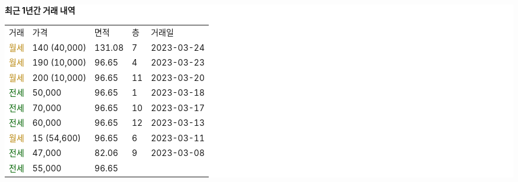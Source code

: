 </table>

<b>최근 1년간 거래 내역</b>

<table class="sortable">
    <tr>
      <td>거래</td>
      <td>가격</td>
      <td>면적</td>
      <td>층</td>
      <td>거래일</td>
    </tr>
    <tr>
      <td><a style="color: darkgoldenrod">월세</a></td>
      <td>140 (40,000)</td>
      <td>131.08</td>
      <td>7</td>
      <td>2023-03-24</td>
    </tr>          <tr>
      <td><a style="color: darkgoldenrod">월세</a></td>
      <td>190 (10,000)</td>
      <td>96.65</td>
      <td>4</td>
      <td>2023-03-23</td>
    </tr>          <tr>
      <td><a style="color: darkgoldenrod">월세</a></td>
      <td>200 (10,000)</td>
      <td>96.65</td>
      <td>11</td>
      <td>2023-03-20</td>
    </tr>          <tr>
      <td><a style="color: darkgreen">전세</a></td>
      <td>50,000</td>
      <td>96.65</td>
      <td>1</td>
      <td>2023-03-18</td>
    </tr>          <tr>
      <td><a style="color: darkgreen">전세</a></td>
      <td>70,000</td>
      <td>96.65</td>
      <td>10</td>
      <td>2023-03-17</td>
    </tr>          <tr>
      <td><a style="color: darkgreen">전세</a></td>
      <td>60,000</td>
      <td>96.65</td>
      <td>12</td>
      <td>2023-03-13</td>
    </tr>          <tr>
      <td><a style="color: darkgoldenrod">월세</a></td>
      <td>15 (54,600)</td>
      <td>96.65</td>
      <td>6</td>
      <td>2023-03-11</td>
    </tr>          <tr>
      <td><a style="color: darkgreen">전세</a></td>
      <td>47,000</td>
      <td>82.06</td>
      <td>9</td>
      <td>2023-03-08</td>
    </tr>          <tr>
      <td><a style="color: darkgreen">전세</a></td>
      <td>55,000</td>
      <td>96.65</td>